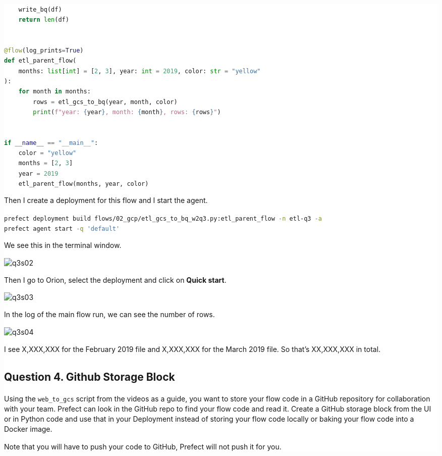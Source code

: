 ``` python
    write_bq(df)
    return len(df)


@flow(log_prints=True)
def etl_parent_flow(
    months: list[int] = [2, 3], year: int = 2019, color: str = "yellow"
):
    for month in months:
        rows = etl_gcs_to_bq(year, month, color)
        print(f"year: {year}, month: {month}, rows: {rows}")


if __name__ == "__main__":
    color = "yellow"
    months = [2, 3]
    year = 2019
    etl_parent_flow(months, year, color)
```

Then I create a deployment for this flow and I start the agent.

``` bash
prefect deployment build flows/02_gcp/etl_gcs_to_bq_w2q3.py:etl_parent_flow -n etl-q3 -a
prefect agent start -q 'default'
```

We see this in the terminal window.

![q3s02](../../dtc/hw2/q3s02.png)

Then I go to Orion, select the deployment and click on **Quick start**.

![q3s03](../../dtc/hw2/q3s03.png)

In the log of the main flow run, we can see the number of rows.

![q3s04](../../dtc/hw2/q3s04.png)

I see X,XXX,XXX for the February 2019 file and X,XXX,XXX for the March 2019 file. So that’s XX,XXX,XXX in total.

## Question 4. Github Storage Block

Using the `web_to_gcs` script from the videos as a guide, you want to store your flow code in a GitHub repository for
collaboration with your team. Prefect can look in the GitHub repo to find your flow code and read it. Create a GitHub
storage block from the UI or in Python code and use that in your Deployment instead of storing your flow code locally or
baking your flow code into a Docker image.

Note that you will have to push your code to GitHub, Prefect will not push it for you.
